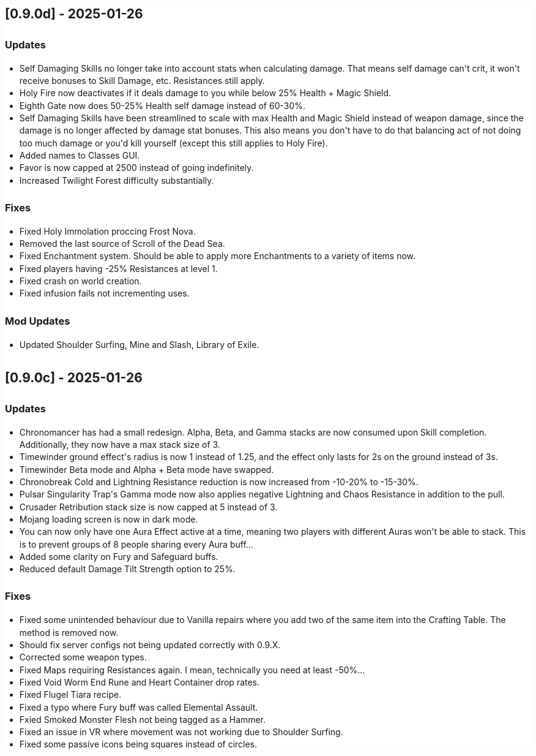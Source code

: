 ## [0.9.0d] - 2025-01-26

### Updates
- Self Damaging Skills no longer take into account stats when calculating damage. That means self damage can't crit, it won't receive bonuses to Skill Damage, etc. Resistances still apply.
- Holy Fire now deactivates if it deals damage to you while below 25% Health + Magic Shield.
- Eighth Gate now does 50-25% Health self damage instead of 60-30%.
- Self Damaging Skills have been streamlined to scale with max Health and Magic Shield instead of weapon damage, since the damage is no longer affected by damage stat bonuses. This also means you don't have to do that balancing act of not doing too much damage or you'd kill yourself (except this still applies to Holy Fire).
- Added names to Classes GUI.
- Favor is now capped at 2500 instead of going indefinitely.
- Increased Twilight Forest difficulty substantially.

### Fixes
- Fixed Holy Immolation proccing Frost Nova.
- Removed the last source of Scroll of the Dead Sea.
- Fixed Enchantment system. Should be able to apply more Enchantments to a variety of items now.
- Fixed players having -25% Resistances at level 1.
- Fixed crash on world creation.
- Fixed infusion fails not incrementing uses.

### Mod Updates
- Updated Shoulder Surfing, Mine and Slash, Library of Exile.

## [0.9.0c] - 2025-01-26

### Updates
- Chronomancer has had a small redesign. Alpha, Beta, and Gamma stacks are now consumed upon Skill completion. Additionally, they now have a max stack size of 3.
- Timewinder ground effect's radius is now 1 instead of 1.25, and the effect only lasts for 2s on the ground instead of 3s.
- Timewinder Beta mode and Alpha + Beta mode have swapped.
- Chronobreak Cold and Lightning Resistance reduction is now increased from -10-20% to -15-30%.
- Pulsar Singularity Trap's Gamma mode now also applies negative Lightning and Chaos Resistance in addition to the pull.
- Crusader Retribution stack size is now capped at 5 instead of 3.
- Mojang loading screen is now in dark mode.
- You can now only have one Aura Effect active at a time, meaning two players with different Auras won't be able to stack. This is to prevent groups of 8 people sharing every Aura buff...
- Added some clarity on Fury and Safeguard buffs.
- Reduced default Damage Tilt Strength option to 25%.

### Fixes
- Fixed some unintended behaviour due to Vanilla repairs where you add two of the same item into the Crafting Table. The method is removed now.
- Should fix server configs not being updated correctly with 0.9.X.
- Corrected some weapon types.
- Fixed Maps requiring Resistances again. I mean, technically you need at least -50%...
- Fixed Void Worm End Rune and Heart Container drop rates.
- Fixed Flugel Tiara recipe.
- Fixed a typo where Fury buff was called Elemental Assault.
- Fxied Smoked Monster Flesh not being tagged as a Hammer.
- Fixed an issue in VR where movement was not working due to Shoulder Surfing.
- Fixed some passive icons being squares instead of circles.
